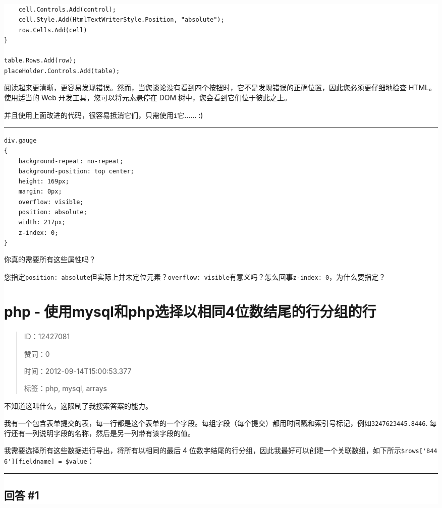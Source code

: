 ```
    cell.Controls.Add(control);
    cell.Style.Add(HtmlTextWriterStyle.Position, "absolute");
    row.Cells.Add(cell)
}

table.Rows.Add(row);
placeHolder.Controls.Add(table); 
```

阅读起来更清晰，更容易发现错误。然而，当您谈论没有看到四个按钮时，它不是发现错误的正确位置，因此您必须更仔细地检查 HTML。使用适当的 Web 开发工具，您可以将元素悬停在 DOM 树中，您会看到它们位于彼此之上。

并且使用上面改进的代码，很容易抵消它们，只需使用`i`它...... :)

* * *

```
div.gauge
{
    background-repeat: no-repeat;
    background-position: top center;
    height: 169px;
    margin: 0px;
    overflow: visible;
    position: absolute;
    width: 217px;
    z-index: 0;
} 
```

你真的需要所有这些属性吗？

您指定`position: absolute`但实际上并未定位元素？`overflow: visible`有意义吗？怎么回事`z-index: 0`，为什么要指定？

# php - 使用mysql和php选择以相同4位数结尾的行分组的行

> ID：12427081
> 
> 赞同：0
> 
> 时间：2012-09-14T15:00:53.377
> 
> 标签：php, mysql, arrays

不知道这叫什么，这限制了我搜索答案的能力。

我有一个包含表单提交的表，每一行都是这个表单的一个字段。每组字段（每个提交）都用时间戳和索引号标记，例如`3247623445.8446`. 每行还有一列说明字段的名称，然后是另一列带有该字段的值。

我需要选择所有这些数据进行导出，将所有以相同的最后 4 位数字结尾的行分组，因此我最好可以创建一个关联数组，如下所示`$rows['8446'][fieldname] = $value`：

* * *

## 回答 #1
